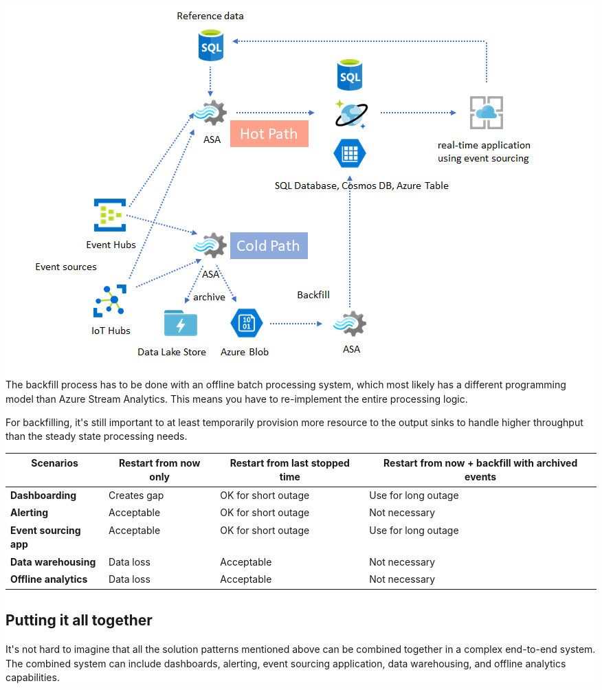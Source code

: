![ASA backfill](media/stream-analytics-solution-patterns/backfill.png)

The backfill process has to be done with an offline batch processing system, which most likely has a different programming model than Azure Stream Analytics. This means you have to re-implement the entire processing logic.

For backfilling, it's still important to at least temporarily provision more resource to the output sinks to handle higher throughput than the steady state processing needs.

|Scenarios	|Restart from now only	|Restart from last stopped time	|Restart from now + backfill with archived events|
|---------|---------|---------|---------|
|**Dashboarding**	|Creates gap	|OK for short outage	|Use for long outage |
|**Alerting**	|Acceptable	|OK for short outage	|Not necessary |
|**Event sourcing app**	|Acceptable	|OK for short outage	|Use for long outage |
|**Data warehousing**	|Data loss	|Acceptable	|Not necessary |
|**Offline analytics**	|Data loss	|Acceptable	|Not necessary|

## Putting it all together

It's not hard to imagine that all the solution patterns mentioned above can be combined together in a complex end-to-end system. The combined system can include dashboards, alerting, event sourcing application, data warehousing, and offline analytics capabilities.
